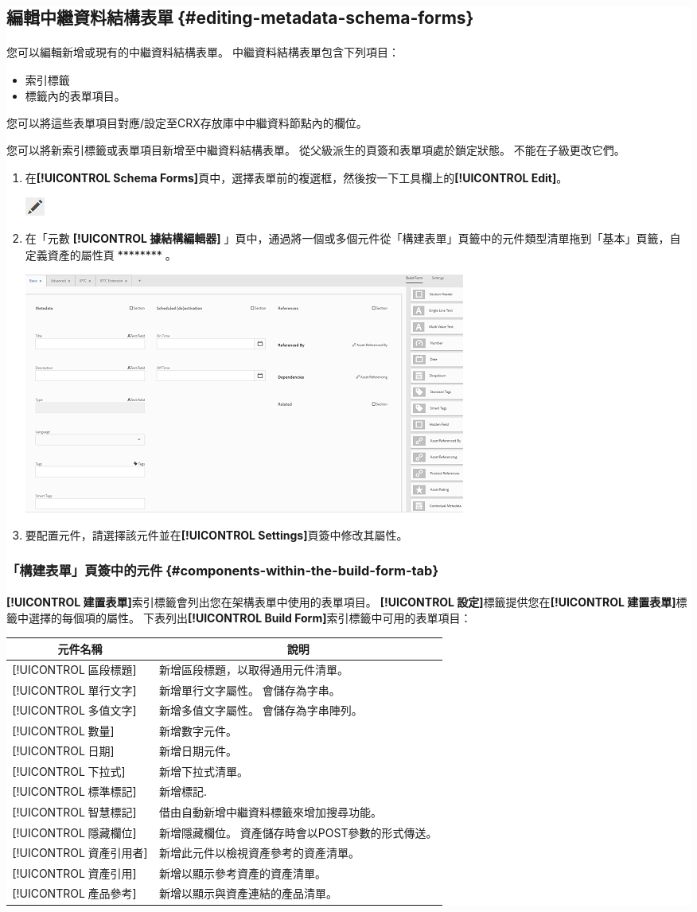 ## 編輯中繼資料結構表單 {#editing-metadata-schema-forms}

您可以編輯新增或現有的中繼資料結構表單。 中繼資料結構表單包含下列項目：

* 索引標籤
* 標籤內的表單項目。

您可以將這些表單項目對應/設定至CRX存放庫中中繼資料節點內的欄位。

您可以將新索引標籤或表單項目新增至中繼資料結構表單。 從父級派生的頁簽和表單項處於鎖定狀態。 不能在子級更改它們。

1. 在&#x200B;**[!UICONTROL Schema Forms]**&#x200B;頁中，選擇表單前的複選框，然後按一下工具欄上的&#x200B;**[!UICONTROL Edit]**。

   ![chlimage_1-175](assets/chlimage_1-175.png)

1. 在「元數 **[!UICONTROL 據結構編輯器]** 」頁中，通過將一個或多個元件從「構建表單」頁籤中的元件類型清單拖到「基本」頁籤，自定義資產的屬性頁 ******** 。

   ![chlimage_1-176](assets/chlimage_1-176.png)

1. 要配置元件，請選擇該元件並在&#x200B;**[!UICONTROL Settings]**&#x200B;頁簽中修改其屬性。

### 「構建表單」頁簽中的元件 {#components-within-the-build-form-tab}

**[!UICONTROL 建置表單]**&#x200B;索引標籤會列出您在架構表單中使用的表單項目。 **[!UICONTROL 設定]**&#x200B;標籤提供您在&#x200B;**[!UICONTROL 建置表單]**&#x200B;標籤中選擇的每個項的屬性。 下表列出&#x200B;**[!UICONTROL Build Form]**&#x200B;索引標籤中可用的表單項目：

| 元件名稱 | 說明 |
|---|---|
| [!UICONTROL 區段標題] | 新增區段標題，以取得通用元件清單。 |
| [!UICONTROL 單行文字] | 新增單行文字屬性。 會儲存為字串。 |
| [!UICONTROL 多值文字] | 新增多值文字屬性。 會儲存為字串陣列。 |
| [!UICONTROL 數量] | 新增數字元件。 |
| [!UICONTROL 日期] | 新增日期元件。 |
| [!UICONTROL 下拉式] | 新增下拉式清單。 |
| [!UICONTROL 標準標記] | 新增標記. |
| [!UICONTROL 智慧標記] | 借由自動新增中繼資料標籤來增加搜尋功能。 |
| [!UICONTROL 隱藏欄位] | 新增隱藏欄位。 資產儲存時會以POST參數的形式傳送。 |
| [!UICONTROL 資產引用者] | 新增此元件以檢視資產參考的資產清單。 |
| [!UICONTROL 資產引用] | 新增以顯示參考資產的資產清單。 |
| [!UICONTROL 產品參考] | 新增以顯示與資產連結的產品清單。 |